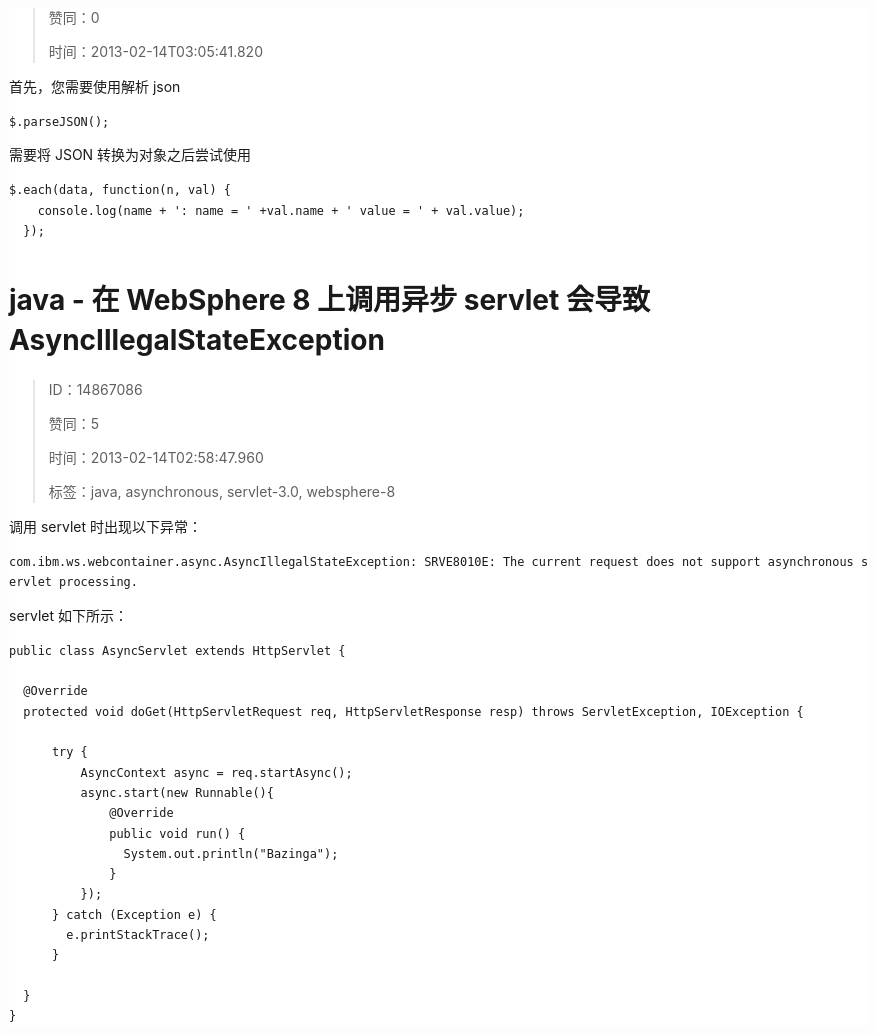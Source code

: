 > 赞同：0
> 
> 时间：2013-02-14T03:05:41.820

首先，您需要使用解析 json

```
$.parseJSON(); 
```

需要将 JSON 转换为对象之后尝试使用

```
$.each(data, function(n, val) {
    console.log(name + ': name = ' +val.name + ' value = ' + val.value);
  }); 
```

# java - 在 WebSphere 8 上调用异步 servlet 会导致 AsyncIllegalStateException

> ID：14867086
> 
> 赞同：5
> 
> 时间：2013-02-14T02:58:47.960
> 
> 标签：java, asynchronous, servlet-3.0, websphere-8

调用 servlet 时出现以下异常：

```
com.ibm.ws.webcontainer.async.AsyncIllegalStateException: SRVE8010E: The current request does not support asynchronous servlet processing. 
```

servlet 如下所示：

```
public class AsyncServlet extends HttpServlet {

  @Override
  protected void doGet(HttpServletRequest req, HttpServletResponse resp) throws ServletException, IOException {

      try {
          AsyncContext async = req.startAsync();
          async.start(new Runnable(){
              @Override
              public void run() {
                System.out.println("Bazinga");
              }
          });
      } catch (Exception e) {
        e.printStackTrace();
      }

  }
} 
```
